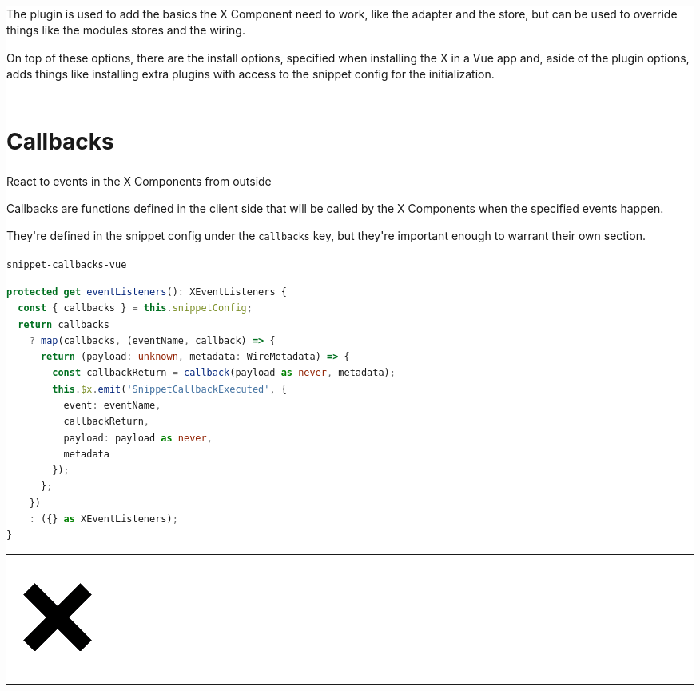 The plugin is used to add the basics the X Component need to work, like the adapter and the store, but can be used to override things like the modules stores and the wiring.

On top of these options, there are the install options, specified when installing the X in a Vue app and,
aside of the plugin options, adds things like installing extra plugins with access to the snippet config for the initialization.

---

# Callbacks
React to events in the X Components from outside

Callbacks are functions defined in the client side that will be called by the X Components when the specified events happen.

They're defined in the snippet config under the `callbacks` key, but they're important enough to warrant their own section.

`snippet-callbacks-vue`
```ts {all|2|4-14}
protected get eventListeners(): XEventListeners {
  const { callbacks } = this.snippetConfig;
  return callbacks
    ? map(callbacks, (eventName, callback) => {
      return (payload: unknown, metadata: WireMetadata) => {
        const callbackReturn = callback(payload as never, metadata);
        this.$x.emit('SnippetCallbackExecuted', {
          event: eventName,
          callbackReturn,
          payload: payload as never,
          metadata
        });
      };
    })
    : ({} as XEventListeners);
}
```



---

<div class="flex h-full justify-center items-center">

![x-logo](images%2Fx-logo.gif)

</div>

---
